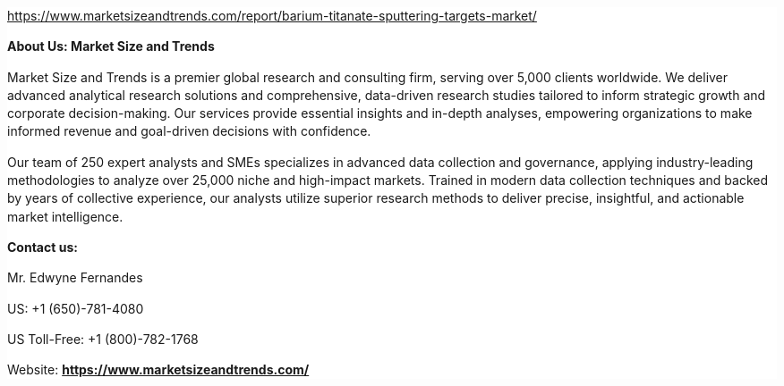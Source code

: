 <a href="https://www.marketsizeandtrends.com/report/barium-titanate-sputtering-targets-market/">https://www.marketsizeandtrends.com/report/barium-titanate-sputtering-targets-market/</a></strong></p><p><strong>About Us: Market Size and Trends</strong></p><p>Market Size and Trends is a premier global research and consulting firm, serving over 5,000 clients worldwide. We deliver advanced analytical research solutions and comprehensive, data-driven research studies tailored to inform strategic growth and corporate decision-making. Our services provide essential insights and in-depth analyses, empowering organizations to make informed revenue and goal-driven decisions with confidence.</p><p>Our team of 250 expert analysts and SMEs specializes in advanced data collection and governance, applying industry-leading methodologies to analyze over 25,000 niche and high-impact markets. Trained in modern data collection techniques and backed by years of collective experience, our analysts utilize superior research methods to deliver precise, insightful, and actionable market intelligence.</p><p><strong>Contact us:</strong></p><p>Mr. Edwyne Fernandes</p><p>US: +1 (650)-781-4080</p><p>US Toll-Free: +1 (800)-782-1768</p><p>Website: <strong><a href="https://www.marketsizeandtrends.com/">https://www.marketsizeandtrends.com/</a></strong></p>
